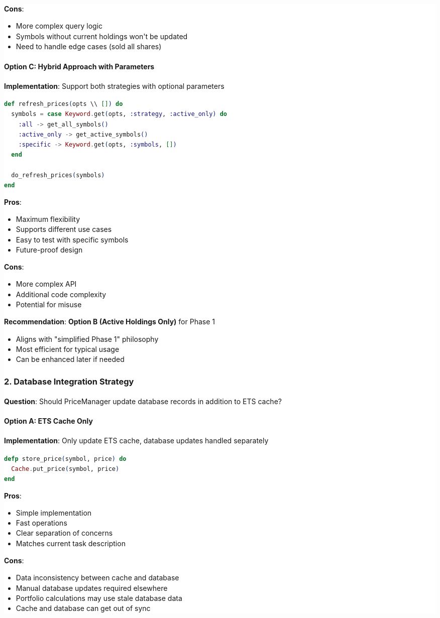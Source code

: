 **Cons**:
- More complex query logic
- Symbols without current holdings won't be updated
- Need to handle edge cases (sold all shares)

#### Option C: Hybrid Approach with Parameters
**Implementation**: Support both strategies with optional parameters
```elixir
def refresh_prices(opts \\ []) do
  symbols = case Keyword.get(opts, :strategy, :active_only) do
    :all -> get_all_symbols()
    :active_only -> get_active_symbols()
    :specific -> Keyword.get(opts, :symbols, [])
  end
  
  do_refresh_prices(symbols)
end
```

**Pros**:
- Maximum flexibility
- Supports different use cases
- Easy to test with specific symbols
- Future-proof design

**Cons**:
- More complex API
- Additional code complexity
- Potential for misuse

**Recommendation**: **Option B (Active Holdings Only)** for Phase 1
- Aligns with "simplified Phase 1" philosophy
- Most efficient for typical usage
- Can be enhanced later if needed

### 2. Database Integration Strategy

**Question**: Should PriceManager update database records in addition to ETS cache?

#### Option A: ETS Cache Only
**Implementation**: Only update ETS cache, database updates handled separately
```elixir
defp store_price(symbol, price) do
  Cache.put_price(symbol, price)
end
```

**Pros**:
- Simple implementation
- Fast operations
- Clear separation of concerns
- Matches current task description

**Cons**:
- Data inconsistency between cache and database
- Manual database updates required elsewhere
- Portfolio calculations may use stale database data
- Cache and database can get out of sync
